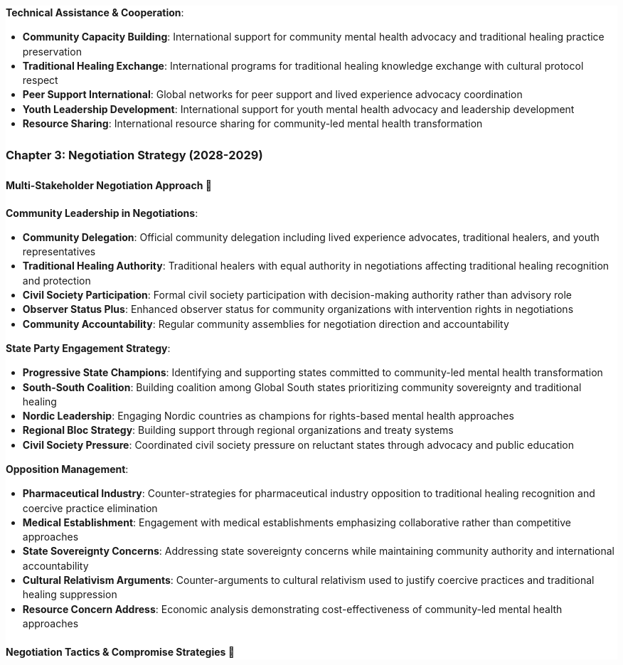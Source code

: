 **Technical Assistance & Cooperation**:
- **Community Capacity Building**: International support for community mental health advocacy and traditional healing practice preservation
- **Traditional Healing Exchange**: International programs for traditional healing knowledge exchange with cultural protocol respect
- **Peer Support International**: Global networks for peer support and lived experience advocacy coordination
- **Youth Leadership Development**: International support for youth mental health advocacy and leadership development
- **Resource Sharing**: International resource sharing for community-led mental health transformation

### Chapter 3: Negotiation Strategy (2028-2029)

#### **Multi-Stakeholder Negotiation Approach** 🤝

**Community Leadership in Negotiations**:
- **Community Delegation**: Official community delegation including lived experience advocates, traditional healers, and youth representatives
- **Traditional Healing Authority**: Traditional healers with equal authority in negotiations affecting traditional healing recognition and protection
- **Civil Society Participation**: Formal civil society participation with decision-making authority rather than advisory role
- **Observer Status Plus**: Enhanced observer status for community organizations with intervention rights in negotiations
- **Community Accountability**: Regular community assemblies for negotiation direction and accountability

**State Party Engagement Strategy**:
- **Progressive State Champions**: Identifying and supporting states committed to community-led mental health transformation
- **South-South Coalition**: Building coalition among Global South states prioritizing community sovereignty and traditional healing
- **Nordic Leadership**: Engaging Nordic countries as champions for rights-based mental health approaches
- **Regional Bloc Strategy**: Building support through regional organizations and treaty systems
- **Civil Society Pressure**: Coordinated civil society pressure on reluctant states through advocacy and public education

**Opposition Management**:
- **Pharmaceutical Industry**: Counter-strategies for pharmaceutical industry opposition to traditional healing recognition and coercive practice elimination
- **Medical Establishment**: Engagement with medical establishments emphasizing collaborative rather than competitive approaches
- **State Sovereignty Concerns**: Addressing state sovereignty concerns while maintaining community authority and international accountability
- **Cultural Relativism Arguments**: Counter-arguments to cultural relativism used to justify coercive practices and traditional healing suppression
- **Resource Concern Address**: Economic analysis demonstrating cost-effectiveness of community-led mental health approaches

#### **Negotiation Tactics & Compromise Strategies** 💬
